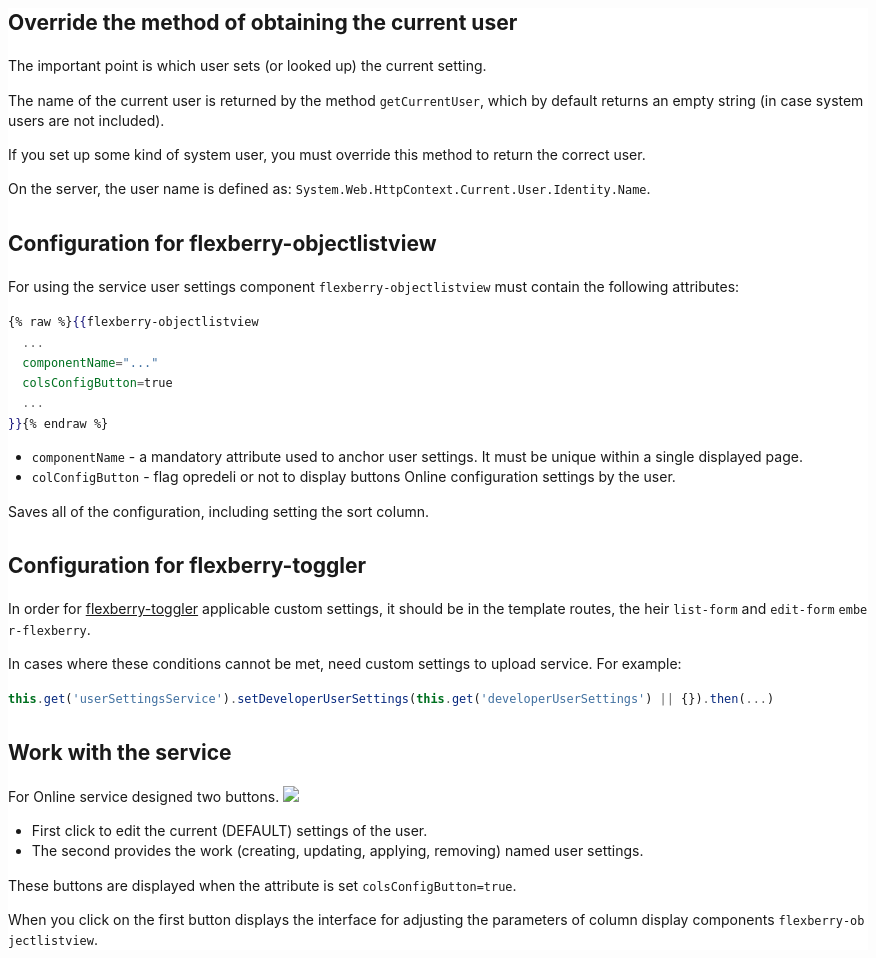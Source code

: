 ## Override the method of obtaining the current user

The important point is which user sets (or looked up) the current setting.

The name of the current user is returned by the method `getCurrentUser`, which by default returns an empty string (in case system users are not included).

If you set up some kind of system user, you must override this method to return the correct user.

On the server, the user name is defined as: `System.Web.HttpContext.Current.User.Identity.Name`.

## Configuration for flexberry-objectlistview

For using the service user settings component `flexberry-objectlistview` must contain the following attributes:

```hbs
{% raw %}{{flexberry-objectlistview
  ...
  componentName="..."
  colsConfigButton=true
  ...
}}{% endraw %}
```

* `componentName` - a mandatory attribute used to anchor user settings. It must be unique within a single displayed page.
* `colConfigButton` - flag opredeli or not to display buttons Online configuration settings by the user.

Saves all of the configuration, including setting the sort column.

## Configuration for flexberry-toggler

In order for [flexberry-toggler](ef2_flexberry-toggler.html) applicable custom settings, it should be in the template routes, the heir `list-form` and `edit-form` `ember-flexberry`.

In cases where these conditions cannot be met, need custom settings to upload service. For example:

```javascript
this.get('userSettingsService').setDeveloperUserSettings(this.get('developerUserSettings') || {}).then(...)
```

## Work with the service

For Online service designed two buttons. ![](/images/pages/kaf/menu1.png)

* First click to edit the current (DEFAULT) settings of the user.
* The second provides the work (creating, updating, applying, removing) named user settings.

These buttons are displayed when the attribute is set `colsConfigButton=true`.

When you click on the first button displays the interface for adjusting the parameters of column display components `flexberry-objectlistview`.
